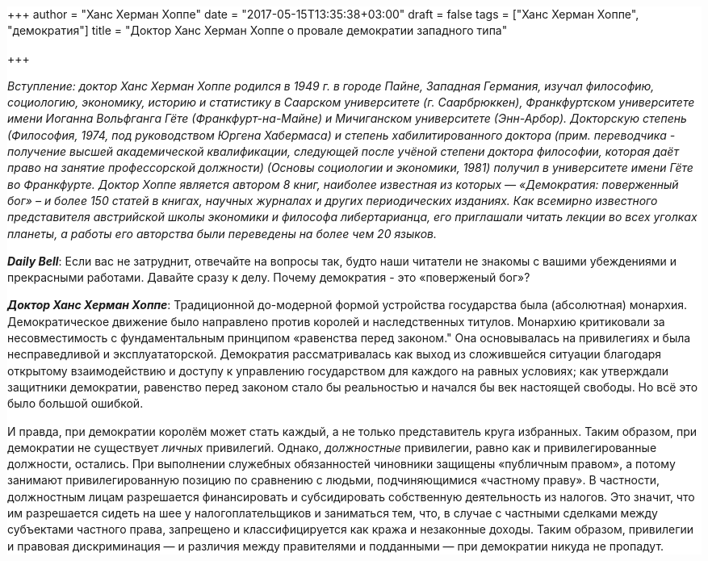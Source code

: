 +++
author = "Ханс Херман Хоппе"
date = "2017-05-15T13:35:38+03:00"
draft = false
tags = ["Ханс Херман Хоппе", "демократия"]
title = "Доктор Ханс Херман Хоппе о провале демократии западного типа"

+++

*Вступление: доктор Ханс Херман Хоппе родился в 1949 г. в городе Пайне,
Западная Германия, изучал философию, социологию, экономику, историю и
статистику в Саарском университете (г. Саарбрюккен), Франкфуртском
университете имени Иоганна Вольфганга Гёте (Франкфурт-на-Майне) и
Мичиганском университете (Энн-Арбор). Докторскую степень (Философия,
1974, под руководством Юргена Хабермаса) и степень хабилитированного
доктора (прим. переводчика - получение высшей академической
квалификации, следующей после учёной степени доктора философии, которая
даёт право на занятие профессорской должности) (Основы социологии и
экономики, 1981) получил в университете имени Гёте во Франкфурте. Доктор
Хоппе является автором 8 книг, наиболее известная из которых —
«Демократия: поверженный бог» – и более 150 статей в книгах, научных
журналах и других периодических изданиях. Как всемирно известного
представителя австрийской школы экономики и философа либертарианца, его
приглашали читать лекции во всех уголках планеты, а работы его авторства
были переведены на более чем 20 языков.*

***Daily Bell***: Если вас не затруднит, отвечайте на вопросы так, будто
наши читатели не знакомы с вашими убеждениями и прекрасными работами.
Давайте сразу к делу. Почему демократия - это «поверженый бог»?

***Доктор Ханс Херман Хоппе***: Традиционной до-модерной формой
устройства государства была (абсолютная) монархия. Демократическое
движение было направлено против королей и наследственных титулов.
Монархию критиковали за несовместимость с фундаментальным принципом
«равенства перед законом." Она основывалась на привилегиях и была
несправедливой и эксплуататорской. Демократия рассматривалась как выход
из сложившейся ситуации благодаря открытому взаимодействию и доступу к
управлению государством для каждого на равных условиях; как утверждали
защитники демократии, равенство перед законом стало бы реальностью и
начался бы век настоящей свободы. Но всё это было большой ошибкой.

И правда, при демократии королём может стать каждый, а не только
представитель круга избранных. Таким образом, при демократии не
существует *личных* привилегий. Однако, *должностные* привилегии, равно
как и привилегированные должности, остались. При выполнении служебных
обязанностей чиновники защищены «публичным правом», а потому занимают
привилегированную позицию по сравнению с людьми, подчиняющимися
«частному праву». В частности, должностным лицам разрешается
финансировать и субсидировать собственную деятельность из налогов. Это
значит, что им разрешается сидеть на шее у налогоплательщиков и
заниматься тем, что, в случае с частными сделками между субъектами
частного права, запрещено и классифицируется как кража и незаконные
доходы. Таким образом, привилегии и правовая дискриминация — и различия
между правителями и подданными — при демократии никуда не пропадут.
